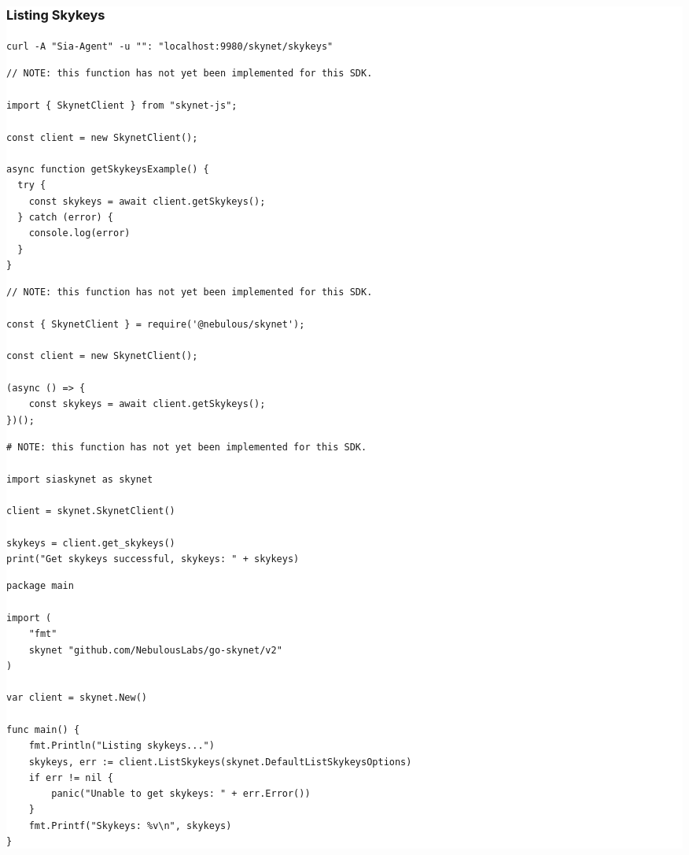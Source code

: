### Listing Skykeys <a id="listing-skykeys"></a>

```text
curl -A "Sia-Agent" -u "": "localhost:9980/skynet/skykeys"
```

```text
// NOTE: this function has not yet been implemented for this SDK.

import { SkynetClient } from "skynet-js";

const client = new SkynetClient();

async function getSkykeysExample() {
  try {
    const skykeys = await client.getSkykeys();
  } catch (error) {
    console.log(error)
  }
}
```

```text
// NOTE: this function has not yet been implemented for this SDK.

const { SkynetClient } = require('@nebulous/skynet');

const client = new SkynetClient();

(async () => {
    const skykeys = await client.getSkykeys();
})();
```

```text
# NOTE: this function has not yet been implemented for this SDK.

import siaskynet as skynet

client = skynet.SkynetClient()

skykeys = client.get_skykeys()
print("Get skykeys successful, skykeys: " + skykeys)
```

```text
package main

import (
    "fmt"
    skynet "github.com/NebulousLabs/go-skynet/v2"
)

var client = skynet.New()

func main() {
    fmt.Println("Listing skykeys...")
    skykeys, err := client.ListSkykeys(skynet.DefaultListSkykeysOptions)
    if err != nil {
        panic("Unable to get skykeys: " + err.Error())
    }
    fmt.Printf("Skykeys: %v\n", skykeys)
}
```
